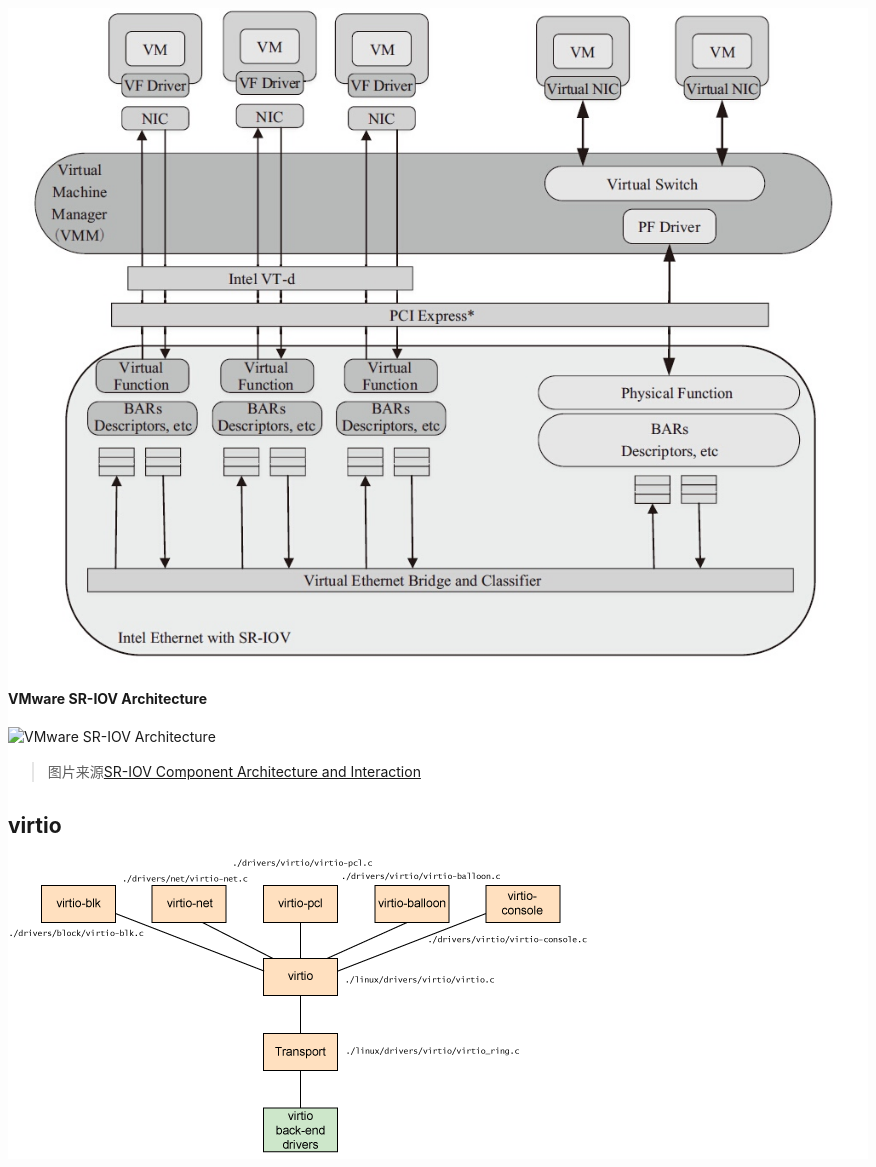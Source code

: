 ![SR-IOV architecture](images/sr-iov-architecture.jpg)

#### VMware SR-IOV Architecture

![VMware SR-IOV Architecture](images/VMWare-SR-IOV-Atchitecture.png)

> 图片来源[SR-IOV Component Architecture and Interaction](https://docs.vmware.com/en/VMware-vSphere/6.5/com.vmware.vsphere.networking.doc/GUID-DD13D453-98B9-4D26-85EA-A738293AEE00.html)
>
## virtio

![High-level-architecture-of-the-virtio-framework](images/High-level-architecture-of-the-virtio-framework.gif)
